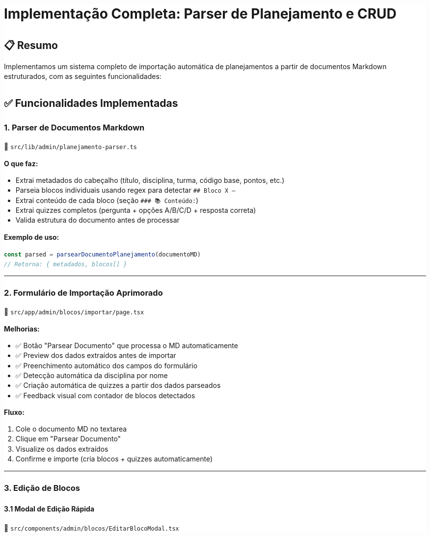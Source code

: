 # Implementação Completa: Parser de Planejamento e CRUD

## 📋 Resumo

Implementamos um sistema completo de importação automática de planejamentos a partir de documentos Markdown estruturados, com as seguintes funcionalidades:

## ✅ Funcionalidades Implementadas

### 1. **Parser de Documentos Markdown**
📁 `src/lib/admin/planejamento-parser.ts`

**O que faz:**
- Extrai metadados do cabeçalho (título, disciplina, turma, código base, pontos, etc.)
- Parseia blocos individuais usando regex para detectar `## Bloco X —`
- Extrai conteúdo de cada bloco (seção `### 📚 Conteúdo:`)
- Extrai quizzes completos (pergunta + opções A/B/C/D + resposta correta)
- Valida estrutura do documento antes de processar

**Exemplo de uso:**
```typescript
const parsed = parsearDocumentoPlanejamento(documentoMD)
// Retorna: { metadados, blocos[] }
```

---

### 2. **Formulário de Importação Aprimorado**
📁 `src/app/admin/blocos/importar/page.tsx`

**Melhorias:**
- ✅ Botão "Parsear Documento" que processa o MD automaticamente
- ✅ Preview dos dados extraídos antes de importar
- ✅ Preenchimento automático dos campos do formulário
- ✅ Detecção automática da disciplina por nome
- ✅ Criação automática de quizzes a partir dos dados parseados
- ✅ Feedback visual com contador de blocos detectados

**Fluxo:**
1. Cole o documento MD no textarea
2. Clique em "Parsear Documento"
3. Visualize os dados extraídos
4. Confirme e importe (cria blocos + quizzes automaticamente)

---

### 3. **Edição de Blocos**

#### 3.1 Modal de Edição Rápida
📁 `src/components/admin/blocos/EditarBlocoModal.tsx`
